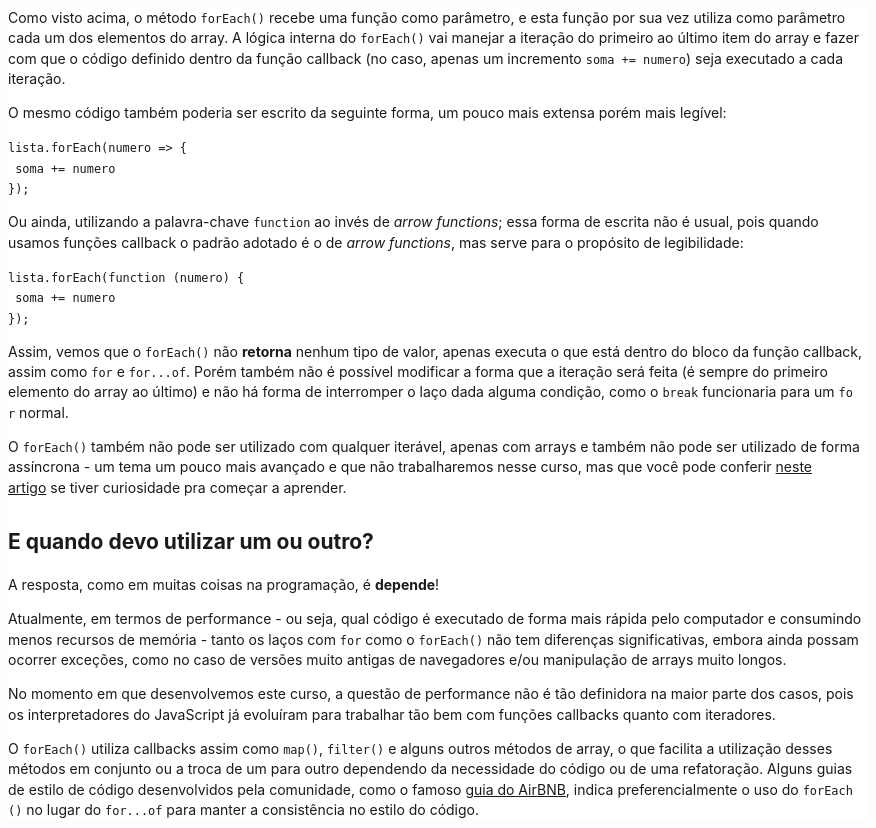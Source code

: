 Como visto acima, o método `forEach()` recebe uma função como parâmetro, e esta função por sua vez utiliza como parâmetro cada um dos elementos do array. A lógica interna do `forEach()` vai manejar a iteração do primeiro ao último item do array e fazer com que o código definido dentro da função callback (no caso, apenas um incremento `soma += numero`) seja executado a cada iteração.

O mesmo código também poderia ser escrito da seguinte forma, um pouco mais extensa porém mais legível:

```
lista.forEach(numero => {
 soma += numero
});

```

Ou ainda, utilizando a palavra-chave `function` ao invés de *arrow functions*; essa forma de escrita não é usual, pois quando usamos funções callback o padrão adotado é o de *arrow functions*, mas serve para o propósito de legibilidade:

```
lista.forEach(function (numero) {
 soma += numero
});

```

Assim, vemos que o `forEach()` não **retorna** nenhum tipo de valor, apenas executa o que está dentro do bloco da função callback, assim como `for` e `for...of`. Porém também não é possível modificar a forma que a iteração será feita (é sempre do primeiro elemento do array ao último) e não há forma de interromper o laço dada alguma condição, como o `break` funcionaria para um `for` normal.

O `forEach()` também não pode ser utilizado com qualquer iterável, apenas com arrays e também não pode ser utilizado de forma assíncrona - um tema um pouco mais avançado e que não trabalharemos nesse curso, mas que você pode conferir [neste artigo](https://www.alura.com.br/artigos/async-await-no-javascript-o-que-e-e-quando-usar) se tiver curiosidade pra começar a aprender.

## E quando devo utilizar um ou outro?

A resposta, como em muitas coisas na programação, é **depende**!

Atualmente, em termos de performance - ou seja, qual código é executado de forma mais rápida pelo computador e consumindo menos recursos de memória - tanto os laços com `for` como o `forEach()` não tem diferenças significativas, embora ainda possam ocorrer exceções, como no caso de versões muito antigas de navegadores e/ou manipulação de arrays muito longos.

No momento em que desenvolvemos este curso, a questão de performance não é tão definidora na maior parte dos casos, pois os interpretadores do JavaScript já evoluíram para trabalhar tão bem com funções callbacks quanto com iteradores.

O `forEach()` utiliza callbacks assim como `map()`, `filter()` e alguns outros métodos de array, o que facilita a utilização desses métodos em conjunto ou a troca de um para outro dependendo da necessidade do código ou de uma refatoração. Alguns guias de estilo de código desenvolvidos pela comunidade, como o famoso [guia do AirBNB](https://github.com/airbnb/javascript#iterators-and-generators), indica preferencialmente o uso do `forEach()` no lugar do `for...of` para manter a consistência no estilo do código.
